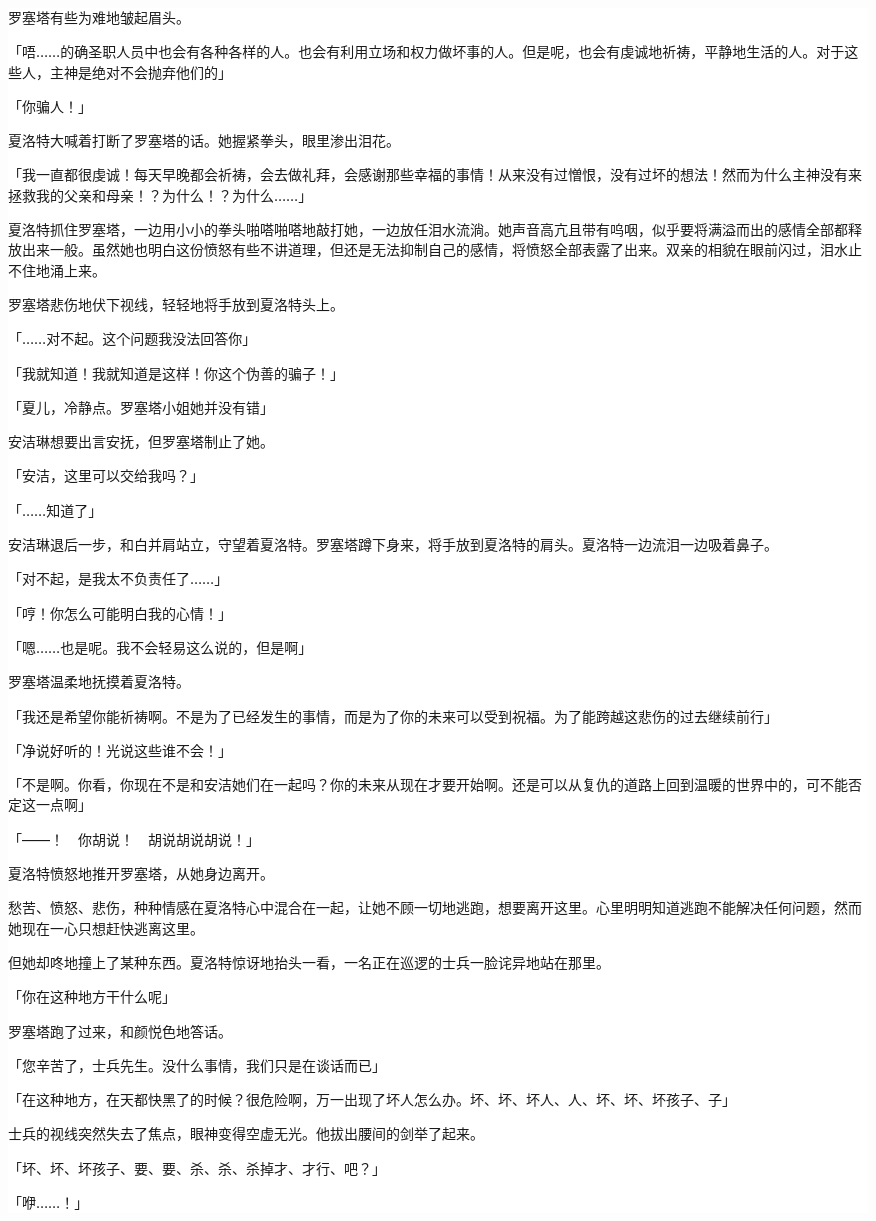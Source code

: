 罗塞塔有些为难地皱起眉头。

「唔……的确圣职人员中也会有各种各样的人。也会有利用立场和权力做坏事的人。但是呢，也会有虔诚地祈祷，平静地生活的人。对于这些人，主神是绝对不会抛弃他们的」

「你骗人！」

夏洛特大喊着打断了罗塞塔的话。她握紧拳头，眼里渗出泪花。

「我一直都很虔诚！每天早晚都会祈祷，会去做礼拜，会感谢那些幸福的事情！从来没有过憎恨，没有过坏的想法！然而为什么主神没有来拯救我的父亲和母亲！？为什么！？为什么……」

夏洛特抓住罗塞塔，一边用小小的拳头啪嗒啪嗒地敲打她，一边放任泪水流淌。她声音高亢且带有呜咽，似乎要将满溢而出的感情全部都释放出来一般。虽然她也明白这份愤怒有些不讲道理，但还是无法抑制自己的感情，将愤怒全部表露了出来。双亲的相貌在眼前闪过，泪水止不住地涌上来。

罗塞塔悲伤地伏下视线，轻轻地将手放到夏洛特头上。

「……对不起。这个问题我没法回答你」

「我就知道！我就知道是这样！你这个伪善的骗子！」

「夏儿，冷静点。罗塞塔小姐她并没有错」

安洁琳想要出言安抚，但罗塞塔制止了她。

「安洁，这里可以交给我吗？」

「……知道了」

安洁琳退后一步，和白并肩站立，守望着夏洛特。罗塞塔蹲下身来，将手放到夏洛特的肩头。夏洛特一边流泪一边吸着鼻子。

「对不起，是我太不负责任了……」

「哼！你怎么可能明白我的心情！」

「嗯……也是呢。我不会轻易这么说的，但是啊」

罗塞塔温柔地抚摸着夏洛特。

「我还是希望你能祈祷啊。不是为了已经发生的事情，而是为了你的未来可以受到祝福。为了能跨越这悲伤的过去继续前行」

「净说好听的！光说这些谁不会！」

「不是啊。你看，你现在不是和安洁她们在一起吗？你的未来从现在才要开始啊。还是可以从复仇的道路上回到温暖的世界中的，可不能否定这一点啊」

「——！　你胡说！　胡说胡说胡说！」

夏洛特愤怒地推开罗塞塔，从她身边离开。

愁苦、愤怒、悲伤，种种情感在夏洛特心中混合在一起，让她不顾一切地逃跑，想要离开这里。心里明明知道逃跑不能解决任何问题，然而她现在一心只想赶快逃离这里。

但她却咚地撞上了某种东西。夏洛特惊讶地抬头一看，一名正在巡逻的士兵一脸诧异地站在那里。

「你在这种地方干什么呢」

罗塞塔跑了过来，和颜悦色地答话。

「您辛苦了，士兵先生。没什么事情，我们只是在谈话而已」

「在这种地方，在天都快黑了的时候？很危险啊，万一出现了坏人怎么办。坏、坏、坏人、人、坏、坏、坏孩子、子」

士兵的视线突然失去了焦点，眼神变得空虚无光。他拔出腰间的剑举了起来。

「坏、坏、坏孩子、要、要、杀、杀、杀掉才、才行、吧？」

「咿……！」
